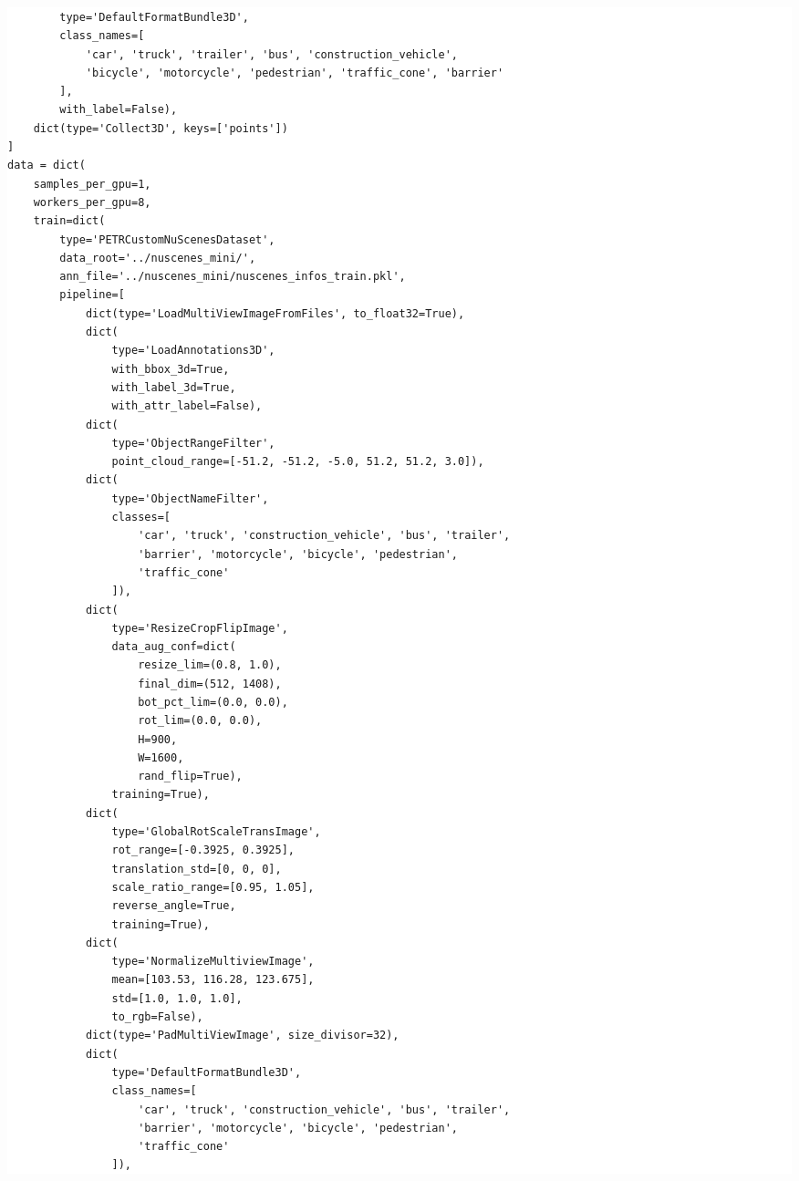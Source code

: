 ```
        type='DefaultFormatBundle3D',
        class_names=[
            'car', 'truck', 'trailer', 'bus', 'construction_vehicle',
            'bicycle', 'motorcycle', 'pedestrian', 'traffic_cone', 'barrier'
        ],
        with_label=False),
    dict(type='Collect3D', keys=['points'])
]
data = dict(
    samples_per_gpu=1,
    workers_per_gpu=8,
    train=dict(
        type='PETRCustomNuScenesDataset',
        data_root='../nuscenes_mini/',
        ann_file='../nuscenes_mini/nuscenes_infos_train.pkl',
        pipeline=[
            dict(type='LoadMultiViewImageFromFiles', to_float32=True),
            dict(
                type='LoadAnnotations3D',
                with_bbox_3d=True,
                with_label_3d=True,
                with_attr_label=False),
            dict(
                type='ObjectRangeFilter',
                point_cloud_range=[-51.2, -51.2, -5.0, 51.2, 51.2, 3.0]),
            dict(
                type='ObjectNameFilter',
                classes=[
                    'car', 'truck', 'construction_vehicle', 'bus', 'trailer',
                    'barrier', 'motorcycle', 'bicycle', 'pedestrian',
                    'traffic_cone'
                ]),
            dict(
                type='ResizeCropFlipImage',
                data_aug_conf=dict(
                    resize_lim=(0.8, 1.0),
                    final_dim=(512, 1408),
                    bot_pct_lim=(0.0, 0.0),
                    rot_lim=(0.0, 0.0),
                    H=900,
                    W=1600,
                    rand_flip=True),
                training=True),
            dict(
                type='GlobalRotScaleTransImage',
                rot_range=[-0.3925, 0.3925],
                translation_std=[0, 0, 0],
                scale_ratio_range=[0.95, 1.05],
                reverse_angle=True,
                training=True),
            dict(
                type='NormalizeMultiviewImage',
                mean=[103.53, 116.28, 123.675],
                std=[1.0, 1.0, 1.0],
                to_rgb=False),
            dict(type='PadMultiViewImage', size_divisor=32),
            dict(
                type='DefaultFormatBundle3D',
                class_names=[
                    'car', 'truck', 'construction_vehicle', 'bus', 'trailer',
                    'barrier', 'motorcycle', 'bicycle', 'pedestrian',
                    'traffic_cone'
                ]),
```